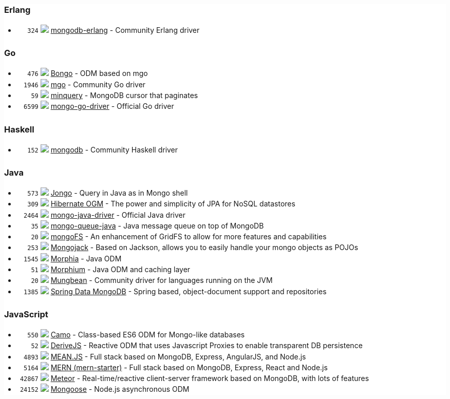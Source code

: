 ### Erlang
 - <code>&nbsp;&nbsp;&nbsp;324</code> ![](https://img.shields.io/github/last-commit/comtihon/mongodb-erlang) [mongodb-erlang](https://github.com/comtihon/mongodb-erlang) - Community Erlang driver

### Go
 - <code>&nbsp;&nbsp;&nbsp;476</code> ![](https://img.shields.io/github/last-commit/go-bongo/bongo) [Bongo](https://github.com/go-bongo/bongo) - ODM based on mgo
 - <code>&nbsp;&nbsp;1946</code> ![](https://img.shields.io/github/last-commit/globalsign/mgo) [mgo](https://github.com/globalsign/mgo) - Community Go driver
 - <code>&nbsp;&nbsp;&nbsp;&nbsp;59</code> ![](https://img.shields.io/github/last-commit/icza/minquery) [minquery](https://github.com/icza/minquery) - MongoDB cursor that paginates
 - <code>&nbsp;&nbsp;6599</code> ![](https://img.shields.io/github/last-commit/mongodb/mongo-go-driver) [mongo-go-driver](https://github.com/mongodb/mongo-go-driver) - Official Go driver

### Haskell
 - <code>&nbsp;&nbsp;&nbsp;152</code> ![](https://img.shields.io/github/last-commit/mongodb-haskell/mongodb) [mongodb](https://github.com/mongodb-haskell/mongodb/) - Community Haskell driver

### Java
 - <code>&nbsp;&nbsp;&nbsp;573</code> ![](https://img.shields.io/github/last-commit/bguerout/jongo) [Jongo](https://github.com/bguerout/jongo) - Query in Java as in Mongo shell
 - <code>&nbsp;&nbsp;&nbsp;309</code> ![](https://img.shields.io/github/last-commit/hibernate/hibernate-ogm) [Hibernate OGM](https://github.com/hibernate/hibernate-ogm) - The power and simplicity of JPA for NoSQL datastores
 - <code>&nbsp;&nbsp;2464</code> ![](https://img.shields.io/github/last-commit/mongodb/mongo-java-driver) [mongo-java-driver](https://github.com/mongodb/mongo-java-driver) - Official Java driver
 - <code>&nbsp;&nbsp;&nbsp;&nbsp;35</code> ![](https://img.shields.io/github/last-commit/yonderblue/mongo-queue-java) [mongo-queue-java](https://github.com/yonderblue/mongo-queue-java) - Java message queue on top of MongoDB
 - <code>&nbsp;&nbsp;&nbsp;&nbsp;20</code> ![](https://img.shields.io/github/last-commit/dbuschman7/mongoFS) [mongoFS](https://github.com/dbuschman7/mongoFS) - An enhancement of GridFS to allow for more features and capabilities
 - <code>&nbsp;&nbsp;&nbsp;253</code> ![](https://img.shields.io/github/last-commit/mongojack/mongojack) [Mongojack](https://github.com/mongojack/mongojack) - Based on Jackson, allows you to easily handle your mongo objects as POJOs
 - <code>&nbsp;&nbsp;1545</code> ![](https://img.shields.io/github/last-commit/MorphiaOrg/morphia) [Morphia](https://github.com/MorphiaOrg/morphia) - Java ODM
 - <code>&nbsp;&nbsp;&nbsp;&nbsp;51</code> ![](https://img.shields.io/github/last-commit/sboesebeck/morphium) [Morphium](https://github.com/sboesebeck/morphium) - Java ODM and caching layer
 - <code>&nbsp;&nbsp;&nbsp;&nbsp;20</code> ![](https://img.shields.io/github/last-commit/jannehietamaki/mungbean) [Mungbean](https://github.com/jannehietamaki/mungbean) - Community driver for languages running on the JVM
 - <code>&nbsp;&nbsp;1385</code> ![](https://img.shields.io/github/last-commit/spring-projects/spring-data-mongodb) [Spring Data MongoDB](https://github.com/spring-projects/spring-data-mongodb) - Spring based, object-document support and repositories

### JavaScript
 - <code>&nbsp;&nbsp;&nbsp;550</code> ![](https://img.shields.io/github/last-commit/scottwrobinson/camo) [Camo](https://github.com/scottwrobinson/camo) - Class-based ES6 ODM for Mongo-like databases
 - <code>&nbsp;&nbsp;&nbsp;&nbsp;52</code> ![](https://img.shields.io/github/last-commit/yuval-a/derivejs) [DeriveJS](https://github.com/yuval-a/derivejs) - Reactive ODM that uses Javascript Proxies to enable transparent DB persistence
 - <code>&nbsp;&nbsp;4893</code> ![](https://img.shields.io/github/last-commit/meanjs/mean) [MEAN.JS](https://github.com/meanjs/mean) - Full stack based on MongoDB, Express, AngularJS, and Node.js
 - <code>&nbsp;&nbsp;5164</code> ![](https://img.shields.io/github/last-commit/Hashnode/mern-starter) [MERN (mern-starter)](https://github.com/Hashnode/mern-starter) - Full stack based on MongoDB, Express, React and Node.js
 - <code>&nbsp;42867</code> ![](https://img.shields.io/github/last-commit/meteor/meteor) [Meteor](https://github.com/meteor/meteor) - Real-time/reactive client-server framework based on MongoDB, with lots of features
 - <code>&nbsp;24152</code> ![](https://img.shields.io/github/last-commit/Automattic/mongoose) [Mongoose](https://github.com/Automattic/mongoose) - Node.js asynchronous ODM